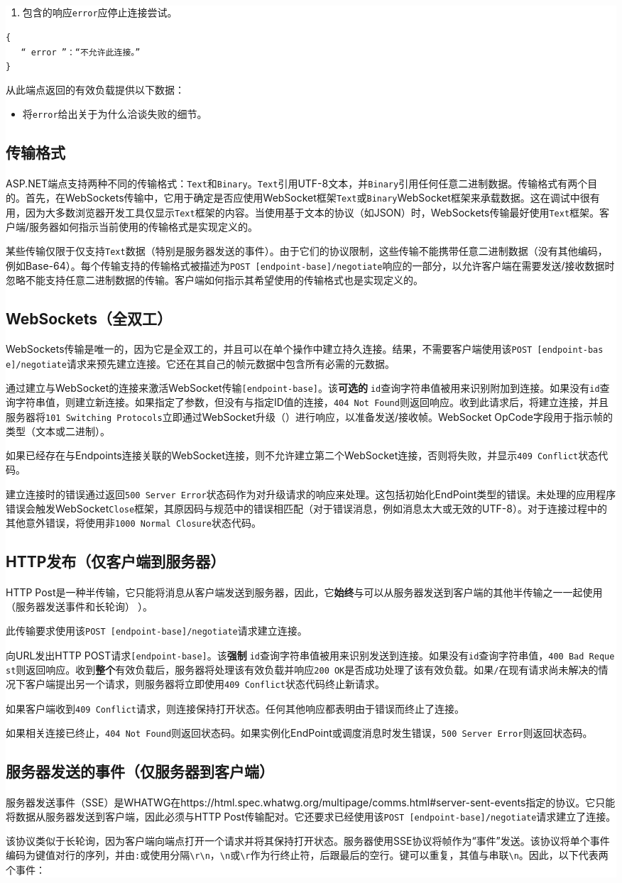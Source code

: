 1. 包含的响应`error`应停止连接尝试。

```
{
   “ error ”：“不允许此连接。” 
}
```

从此端点返回的有效负载提供以下数据：

- 将`error`给出关于为什么洽谈失败的细节。

## 传输格式

ASP.NET端点支持两种不同的传输格式：`Text`和`Binary`。`Text`引用UTF-8文本，并`Binary`引用任何任意二进制数据。传输格式有两个目的。首先，在WebSockets传输中，它用于确定是否应使用WebSocket框架`Text`或`Binary`WebSocket框架来承载数据。这在调试中很有用，因为大多数浏览器开发工具仅显示`Text`框架的内容。当使用基于文本的协议（如JSON）时，WebSockets传输最好使用`Text`框架。客户端/服务器如何指示当前使用的传输格式是实现定义的。

某些传输仅限于仅支持`Text`数据（特别是服务器发送的事件）。由于它们的协议限制，这些传输不能携带任意二进制数据（没有其他编码，例如Base-64）。每个传输支持的传输格式被描述为`POST [endpoint-base]/negotiate`响应的一部分，以允许客户端在需要发送/接收数据时忽略不能支持任意二进制数据的传输。客户端如何指示其希望使用的传输格式也是实现定义的。

## WebSockets（全双工）

WebSockets传输是唯一的，因为它是全双工的，并且可以在单个操作中建立持久连接。结果，不需要客户端使用该`POST [endpoint-base]/negotiate`请求来预先建立连接。它还在其自己的帧元数据中包含所有必需的元数据。

通过建立与WebSocket的连接来激活WebSocket传输`[endpoint-base]`。该**可选的** `id`查询字符串值被用来识别附加到连接。如果没有`id`查询字符串值，则建立新连接。如果指定了参数，但没有与指定ID值的连接，`404 Not Found`则返回响应。收到此请求后，将建立连接，并且服务器将`101 Switching Protocols`立即通过WebSocket升级（）进行响应，以准备发送/接收帧。WebSocket OpCode字段用于指示帧的类型（文本或二进制）。

如果已经存在与Endpoints连接关联的WebSocket连接，则不允许建立第二个WebSocket连接，否则将失败，并显示`409 Conflict`状态代码。

建立连接时的错误通过返回`500 Server Error`状态码作为对升级请求的响应来处理。这包括初始化EndPoint类型的错误。未处理的应用程序错误会触发WebSocket`Close`框架，其原因码与规范中的错误相匹配（对于错误消息，例如消息太大或无效的UTF-8）。对于连接过程中的其他意外错误，将使用非`1000 Normal Closure`状态代码。

## HTTP发布（仅客户端到服务器）

HTTP Post是一种半传输，它只能将消息从客户端发送到服务器，因此，它**始终**与可以从服务器发送到客户端的其他半传输之一一起使用（服务器发送事件和长轮询） ）。

此传输要求使用该`POST [endpoint-base]/negotiate`请求建立连接。

向URL发出HTTP POST请求`[endpoint-base]`。该**强制** `id`查询字符串值被用来识别发送到连接。如果没有`id`查询字符串值，`400 Bad Request`则返回响应。收到**整个**有效负载后，服务器将处理该有效负载并响应`200 OK`是否成功处理了该有效负载。如果`/`在现有请求尚未解决的情况下客户端提出另一个请求，则服务器将立即使用`409 Conflict`状态代码终止新请求。

如果客户端收到`409 Conflict`请求，则连接保持打开状态。任何其他响应都表明由于错误而终止了连接。

如果相关连接已终止，`404 Not Found`则返回状态码。如果实例化EndPoint或调度消息时发生错误，`500 Server Error`则返回状态码。

## 服务器发送的事件（仅服务器到客户端）

服务器发送事件（SSE）是WHATWG在https://html.spec.whatwg.org/multipage/comms.html#server-sent-events指定的协议。它只能将数据从服务器发送到客户端，因此必须与HTTP Post传输配对。它还要求已经使用该`POST [endpoint-base]/negotiate`请求建立了连接。

该协议类似于长轮询，因为客户端向端点打开一个请求并将其保持打开状态。服务器使用SSE协议将帧作为“事件”发送。该协议将单个事件编码为键值对行的序列，并由`:`或使用分隔`\r\n`，`\n`或`\r`作为行终止符，后跟最后的空行。键可以重复，其值与串联`\n`。因此，以下代表两个事件：

